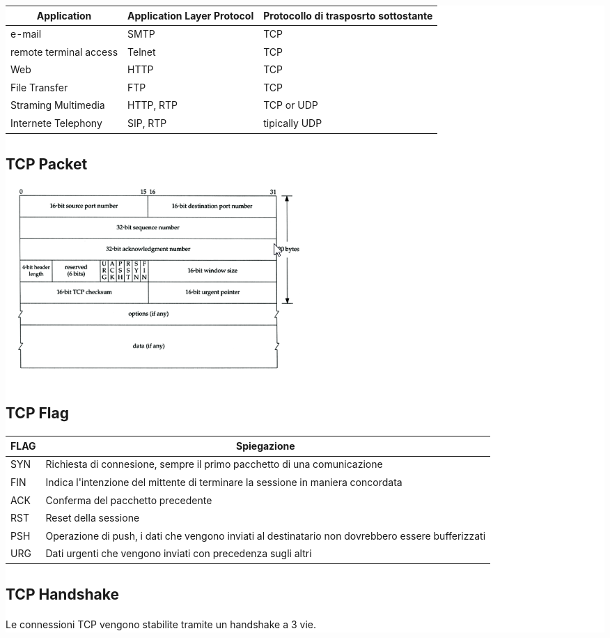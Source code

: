 | Application | Application Layer Protocol | Protocollo di trasposrto sottostante |
| -----------  | ------------------------- | ------------------------- |
| e-mail | SMTP | TCP |
| remote terminal access | Telnet | TCP |
| Web | HTTP | TCP |
| File Transfer | FTP | TCP |
| Straming Multimedia | HTTP, RTP | TCP or UDP |
| Internete Telephony | SIP, RTP | tipically UDP |

## TCP Packet
![TCP Packet](/assets/sicurezza_informatica/TCP-Packet.png)<br>


## TCP Flag
| FLAG | Spiegazione |
| ---- | ----------- | 
| SYN  | Richiesta di connesione, sempre il primo pacchetto di una comunicazione |
| FIN  | Indica l'intenzione del mittente di terminare la sessione in maniera concordata |
| ACK  | Conferma del pacchetto precedente |
| RST  | Reset della sessione |
| PSH  | Operazione di push, i dati che vengono inviati al destinatario non dovrebbero essere bufferizzati |
| URG | Dati urgenti che vengono inviati con precedenza sugli altri |

## TCP Handshake
Le connessioni TCP vengono stabilite tramite un handshake a 3 vie.
